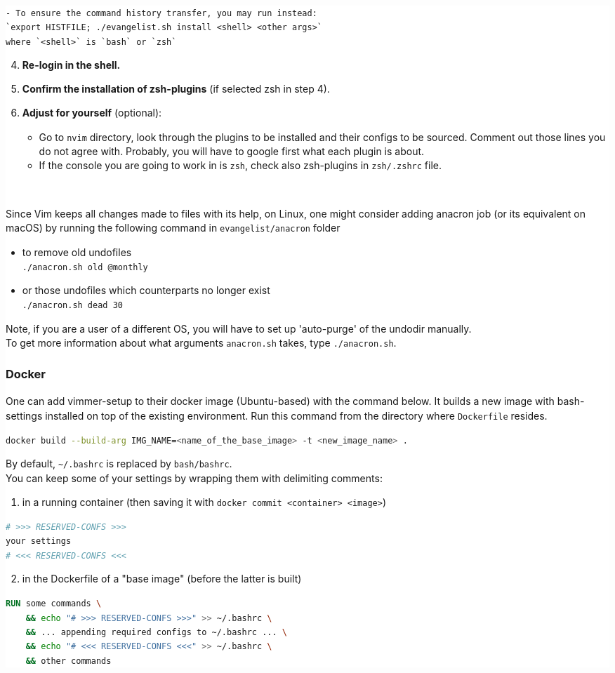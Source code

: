     - To ensure the command history transfer, you may run instead:  
    `export HISTFILE; ./evangelist.sh install <shell> <other args>`  
    where `<shell>` is `bash` or `zsh`

4. **Re-login in the shell.**

5. **Confirm the installation of zsh-plugins** (if selected zsh in step 4).

6. **Adjust for yourself** (optional):
    - Go to `nvim` directory, look through the plugins to be installed
      and their configs to be sourced. Comment out those lines you do not
      agree with. Probably, you will have to google first what each plugin
      is about.
    - If the console you are going to work in is `zsh`, check also zsh-plugins
      in `zsh/.zshrc` file.

<br>

Since Vim keeps all changes made to files with its help, on Linux, one might consider
adding anacron job (or its equivalent on macOS) by running the following command
in `evangelist/anacron` folder

* to remove old undofiles  
`./anacron.sh old @monthly`

* or those undofiles which counterparts no longer exist  
`./anacron.sh dead 30`

Note, if you are a user of a different OS, you will have to set up 'auto-purge' of the undodir manually.  
To get more information about what arguments `anacron.sh` takes, type `./anacron.sh`.


### Docker

One can add vimmer-setup to their docker image (Ubuntu-based) with the command below.
It builds a new image with bash-settings installed on top of the existing environment.
Run this command from the directory where `Dockerfile` resides.

```bash
docker build --build-arg IMG_NAME=<name_of_the_base_image> -t <new_image_name> .
```

By default, `~/.bashrc` is replaced by `bash/bashrc`.  
You can keep some of your settings by wrapping them with delimiting comments:

1. in a running container (then saving it with `docker commit <container> <image>`)

  ```bash
  # >>> RESERVED-CONFS >>>
  your settings
  # <<< RESERVED-CONFS <<<
  ```

2. in the Dockerfile of a "base image" (before the latter is built)

  ```Dockerfile
  RUN some commands \
      && echo "# >>> RESERVED-CONFS >>>" >> ~/.bashrc \
      && ... appending required configs to ~/.bashrc ... \
      && echo "# <<< RESERVED-CONFS <<<" >> ~/.bashrc \
      && other commands
  ```
